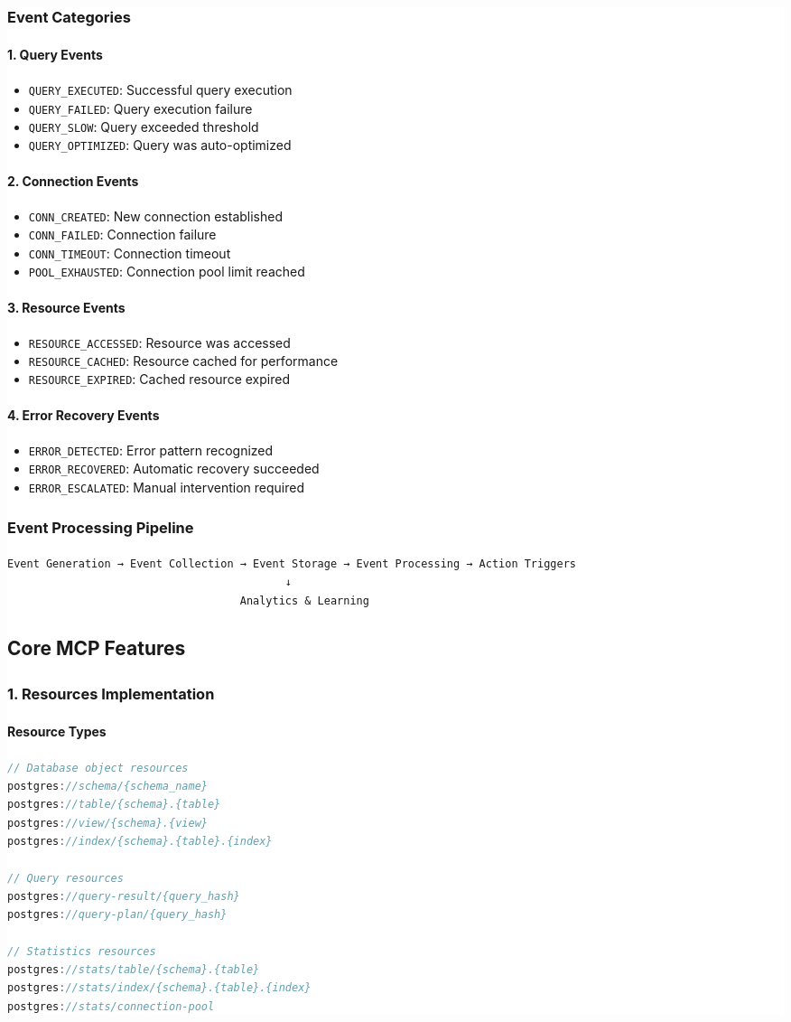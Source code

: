 ### Event Categories

#### 1. Query Events

- `QUERY_EXECUTED`: Successful query execution
- `QUERY_FAILED`: Query execution failure
- `QUERY_SLOW`: Query exceeded threshold
- `QUERY_OPTIMIZED`: Query was auto-optimized

#### 2. Connection Events

- `CONN_CREATED`: New connection established
- `CONN_FAILED`: Connection failure
- `CONN_TIMEOUT`: Connection timeout
- `POOL_EXHAUSTED`: Connection pool limit reached

#### 3. Resource Events

- `RESOURCE_ACCESSED`: Resource was accessed
- `RESOURCE_CACHED`: Resource cached for performance
- `RESOURCE_EXPIRED`: Cached resource expired

#### 4. Error Recovery Events

- `ERROR_DETECTED`: Error pattern recognized
- `ERROR_RECOVERED`: Automatic recovery succeeded
- `ERROR_ESCALATED`: Manual intervention required

### Event Processing Pipeline

```
Event Generation → Event Collection → Event Storage → Event Processing → Action Triggers
                                           ↓
                                    Analytics & Learning
```

## Core MCP Features

### 1. Resources Implementation

#### Resource Types

```typescript
// Database object resources
postgres://schema/{schema_name}
postgres://table/{schema}.{table}
postgres://view/{schema}.{view}
postgres://index/{schema}.{table}.{index}

// Query resources
postgres://query-result/{query_hash}
postgres://query-plan/{query_hash}

// Statistics resources
postgres://stats/table/{schema}.{table}
postgres://stats/index/{schema}.{table}.{index}
postgres://stats/connection-pool
```
